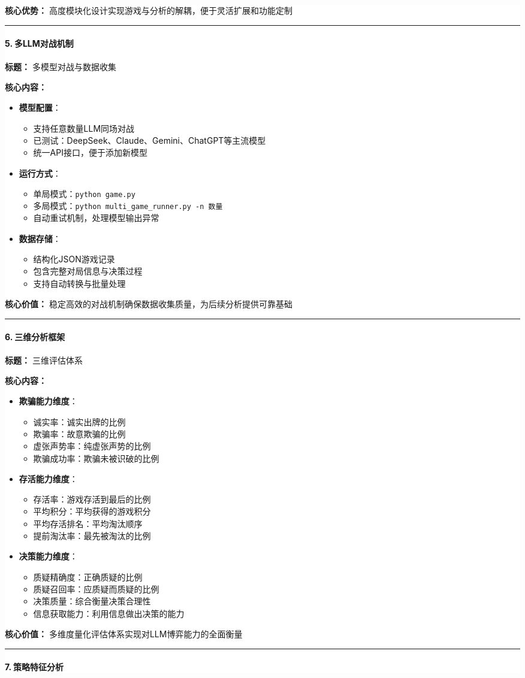 **核心优势：** 高度模块化设计实现游戏与分析的解耦，便于灵活扩展和功能定制

---

#### 5. 多LLM对战机制

**标题：** 多模型对战与数据收集

**核心内容：**
- **模型配置**：
  - 支持任意数量LLM同场对战
  - 已测试：DeepSeek、Claude、Gemini、ChatGPT等主流模型
  - 统一API接口，便于添加新模型
  
- **运行方式**：
  - 单局模式：`python game.py`
  - 多局模式：`python multi_game_runner.py -n 数量`
  - 自动重试机制，处理模型输出异常

- **数据存储**：
  - 结构化JSON游戏记录
  - 包含完整对局信息与决策过程
  - 支持自动转换与批量处理

**核心价值：** 稳定高效的对战机制确保数据收集质量，为后续分析提供可靠基础

---

#### 6. 三维分析框架

**标题：** 三维评估体系

**核心内容：**
- **欺骗能力维度**：
  - 诚实率：诚实出牌的比例
  - 欺骗率：故意欺骗的比例
  - 虚张声势率：纯虚张声势的比例
  - 欺骗成功率：欺骗未被识破的比例

- **存活能力维度**：
  - 存活率：游戏存活到最后的比例
  - 平均积分：平均获得的游戏积分
  - 平均存活排名：平均淘汰顺序
  - 提前淘汰率：最先被淘汰的比例

- **决策能力维度**：
  - 质疑精确度：正确质疑的比例
  - 质疑召回率：应质疑而质疑的比例
  - 决策质量：综合衡量决策合理性
  - 信息获取能力：利用信息做出决策的能力

**核心价值：** 多维度量化评估体系实现对LLM博弈能力的全面衡量

---

#### 7. 策略特征分析
